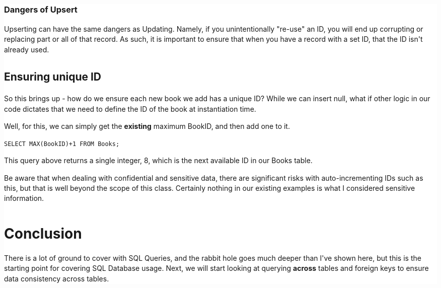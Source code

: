### Dangers of Upsert

Upserting can have the same dangers as Updating. Namely, if you unintentionally "re-use" an ID, you will end up corrupting or replacing part or all of that record. As such, it is important to ensure that when you have a record with a set ID, that the ID isn't already used.

## Ensuring unique ID

So this brings up - how do we ensure each new book we add has a unique ID? While we can insert null, what if other logic in our code dictates that we need to define the ID of the book at instantiation time.

Well, for this, we can simply get the **existing** maximum BookID, and then add one to it.

```sqlite
SELECT MAX(BookID)+1 FROM Books; 
```

This query above returns a single integer, 8, which is the next available ID in our Books table. 

Be aware that when dealing with confidential and sensitive data, there are significant risks with auto-incrementing IDs such as this, but that is well beyond the scope of this class. Certainly nothing in our existing examples is what I considered sensitive information.

# Conclusion

There is a lot of ground to cover with SQL Queries, and the rabbit hole goes much deeper than I've shown here, but this is the starting point for covering SQL Database usage. Next, we will start looking at querying **across** tables and foreign keys to ensure data consistency across tables.